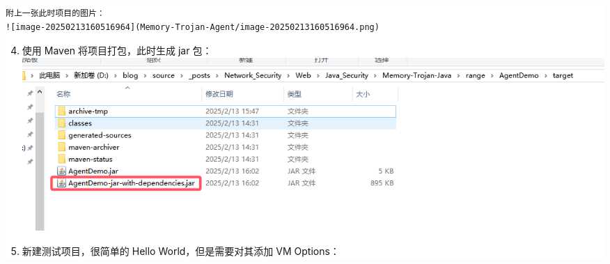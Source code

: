     附上一张此时项目的图片：
    ![image-20250213160516964](Memory-Trojan-Agent/image-20250213160516964.png)

4. 使用 Maven 将项目打包，此时生成 jar 包：
    ![image-20250213160555004](Memory-Trojan-Agent/image-20250213160555004.png)

5. 新建测试项目，很简单的 Hello World，但是需要对其添加 VM Options：